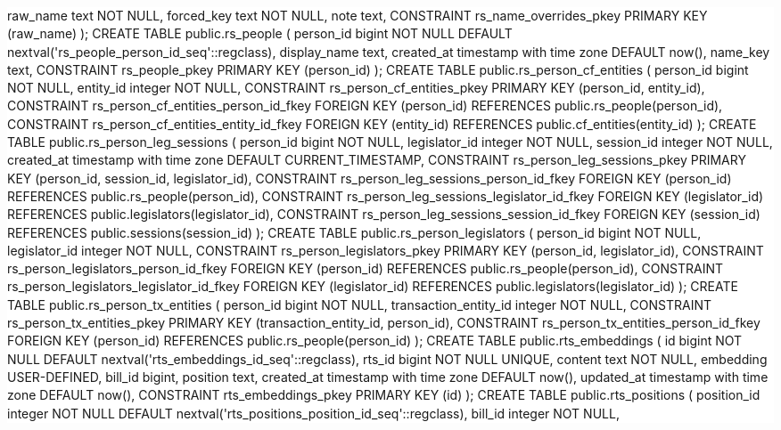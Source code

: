   raw_name text NOT NULL,
  forced_key text NOT NULL,
  note text,
  CONSTRAINT rs_name_overrides_pkey PRIMARY KEY (raw_name)
);
CREATE TABLE public.rs_people (
  person_id bigint NOT NULL DEFAULT nextval('rs_people_person_id_seq'::regclass),
  display_name text,
  created_at timestamp with time zone DEFAULT now(),
  name_key text,
  CONSTRAINT rs_people_pkey PRIMARY KEY (person_id)
);
CREATE TABLE public.rs_person_cf_entities (
  person_id bigint NOT NULL,
  entity_id integer NOT NULL,
  CONSTRAINT rs_person_cf_entities_pkey PRIMARY KEY (person_id, entity_id),
  CONSTRAINT rs_person_cf_entities_person_id_fkey FOREIGN KEY (person_id) REFERENCES public.rs_people(person_id),
  CONSTRAINT rs_person_cf_entities_entity_id_fkey FOREIGN KEY (entity_id) REFERENCES public.cf_entities(entity_id)
);
CREATE TABLE public.rs_person_leg_sessions (
  person_id bigint NOT NULL,
  legislator_id integer NOT NULL,
  session_id integer NOT NULL,
  created_at timestamp with time zone DEFAULT CURRENT_TIMESTAMP,
  CONSTRAINT rs_person_leg_sessions_pkey PRIMARY KEY (person_id, session_id, legislator_id),
  CONSTRAINT rs_person_leg_sessions_person_id_fkey FOREIGN KEY (person_id) REFERENCES public.rs_people(person_id),
  CONSTRAINT rs_person_leg_sessions_legislator_id_fkey FOREIGN KEY (legislator_id) REFERENCES public.legislators(legislator_id),
  CONSTRAINT rs_person_leg_sessions_session_id_fkey FOREIGN KEY (session_id) REFERENCES public.sessions(session_id)
);
CREATE TABLE public.rs_person_legislators (
  person_id bigint NOT NULL,
  legislator_id integer NOT NULL,
  CONSTRAINT rs_person_legislators_pkey PRIMARY KEY (person_id, legislator_id),
  CONSTRAINT rs_person_legislators_person_id_fkey FOREIGN KEY (person_id) REFERENCES public.rs_people(person_id),
  CONSTRAINT rs_person_legislators_legislator_id_fkey FOREIGN KEY (legislator_id) REFERENCES public.legislators(legislator_id)
);
CREATE TABLE public.rs_person_tx_entities (
  person_id bigint NOT NULL,
  transaction_entity_id integer NOT NULL,
  CONSTRAINT rs_person_tx_entities_pkey PRIMARY KEY (transaction_entity_id, person_id),
  CONSTRAINT rs_person_tx_entities_person_id_fkey FOREIGN KEY (person_id) REFERENCES public.rs_people(person_id)
);
CREATE TABLE public.rts_embeddings (
  id bigint NOT NULL DEFAULT nextval('rts_embeddings_id_seq'::regclass),
  rts_id bigint NOT NULL UNIQUE,
  content text NOT NULL,
  embedding USER-DEFINED,
  bill_id bigint,
  position text,
  created_at timestamp with time zone DEFAULT now(),
  updated_at timestamp with time zone DEFAULT now(),
  CONSTRAINT rts_embeddings_pkey PRIMARY KEY (id)
);
CREATE TABLE public.rts_positions (
  position_id integer NOT NULL DEFAULT nextval('rts_positions_position_id_seq'::regclass),
  bill_id integer NOT NULL,